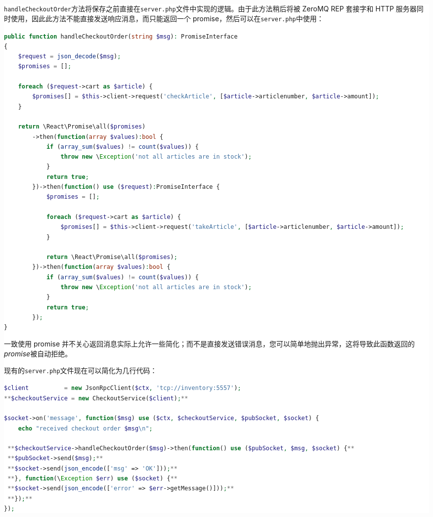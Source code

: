 `handleCheckoutOrder`方法将保存之前直接在`server.php`文件中实现的逻辑。由于此方法稍后将被 ZeroMQ REP 套接字和 HTTP 服务器同时使用，因此此方法不能直接发送响应消息，而只能返回一个 promise，然后可以在`server.php`中使用：

```php
public function handleCheckoutOrder(string $msg): PromiseInterface 
{ 
    $request = json_decode($msg); 
    $promises = []; 

    foreach ($request->cart as $article) { 
        $promises[] = $this->client->request('checkArticle', [$article->articlenumber, $article->amount]); 
    } 

    return \React\Promise\all($promises) 
        ->then(function(array $values):bool { 
            if (array_sum($values) != count($values)) { 
                throw new \Exception('not all articles are in stock'); 
            } 
            return true; 
        })->then(function() use ($request):PromiseInterface { 
            $promises = []; 

            foreach ($request->cart as $article) { 
                $promises[] = $this->client->request('takeArticle', [$article->articlenumber, $article->amount]); 
            } 

            return \React\Promise\all($promises); 
        })->then(function(array $values):bool { 
            if (array_sum($values) != count($values)) { 
                throw new \Exception('not all articles are in stock'); 
            } 
            return true; 
        }); 
} 

```

一致使用 promise 并不关心返回消息实际上允许一些简化；而不是直接发送错误消息，您可以简单地抛出异常，这将导致此函数返回的*promise*被自动拒绝。

现有的`server.php`文件现在可以简化为几行代码：

```php
$client          = new JsonRpcClient($ctx, 'tcp://inventory:5557'); 
**$checkoutService = new CheckoutService($client);** 

$socket->on('message', function($msg) use ($ctx, $checkoutService, $pubSocket, $socket) { 
    echo "received checkout order $msg\n"; 

 **$checkoutService->handleCheckoutOrder($msg)->then(function() use ($pubSocket, $msg, $socket) {** 
 **$pubSocket->send($msg);** 
 **$socket->send(json_encode(['msg' => 'OK']));** 
 **}, function(\Exception $err) use ($socket) {** 
 **$socket->send(json_encode(['error' => $err->getMessage()]));** 
 **});** 
}); 

```
